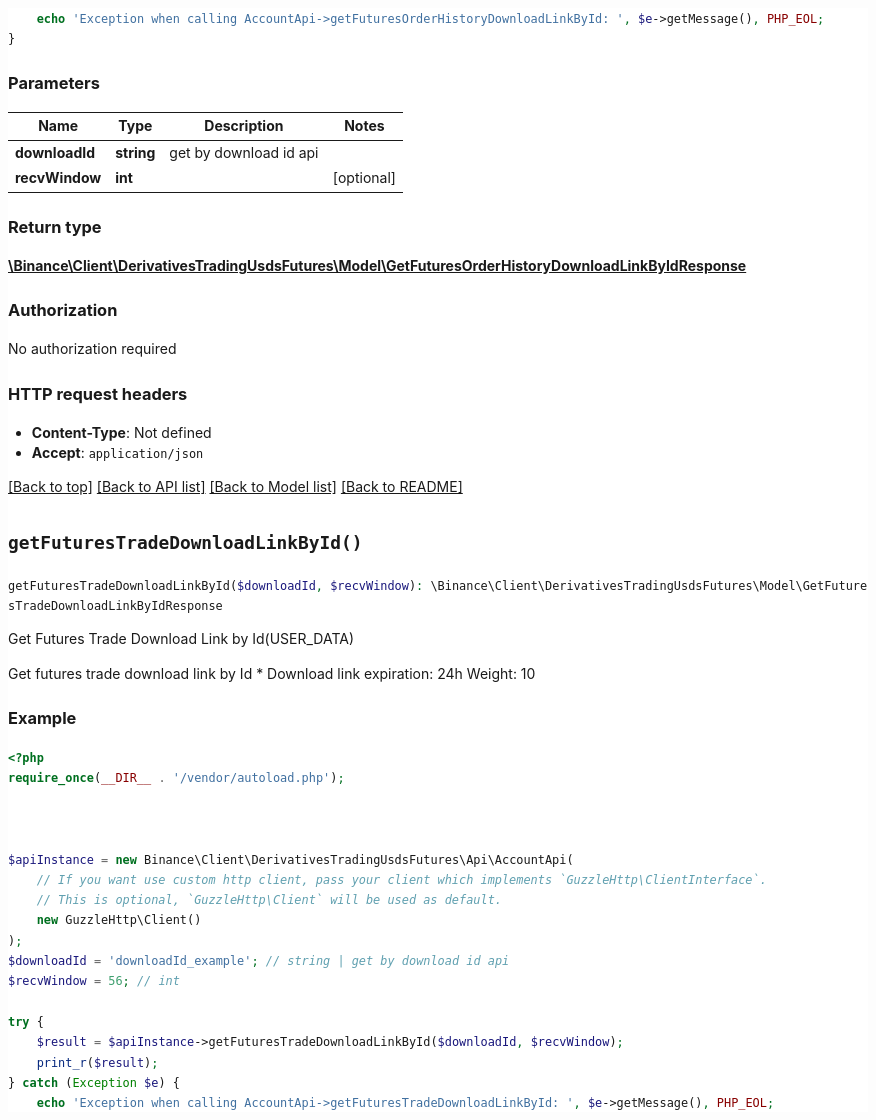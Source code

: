 ```php
    echo 'Exception when calling AccountApi->getFuturesOrderHistoryDownloadLinkById: ', $e->getMessage(), PHP_EOL;
}
```

### Parameters

| Name | Type | Description  | Notes |
| ------------- | ------------- | ------------- | ------------- |
| **downloadId** | **string**| get by download id api | |
| **recvWindow** | **int**|  | [optional] |

### Return type

[**\Binance\Client\DerivativesTradingUsdsFutures\Model\GetFuturesOrderHistoryDownloadLinkByIdResponse**](../Model/GetFuturesOrderHistoryDownloadLinkByIdResponse.md)

### Authorization

No authorization required

### HTTP request headers

- **Content-Type**: Not defined
- **Accept**: `application/json`

[[Back to top]](#) [[Back to API list]](../../README.md#endpoints)
[[Back to Model list]](../../README.md#models)
[[Back to README]](../../README.md)

## `getFuturesTradeDownloadLinkById()`

```php
getFuturesTradeDownloadLinkById($downloadId, $recvWindow): \Binance\Client\DerivativesTradingUsdsFutures\Model\GetFuturesTradeDownloadLinkByIdResponse
```

Get Futures Trade Download Link by Id(USER_DATA)

Get futures trade download link by Id  * Download link expiration: 24h  Weight: 10

### Example

```php
<?php
require_once(__DIR__ . '/vendor/autoload.php');



$apiInstance = new Binance\Client\DerivativesTradingUsdsFutures\Api\AccountApi(
    // If you want use custom http client, pass your client which implements `GuzzleHttp\ClientInterface`.
    // This is optional, `GuzzleHttp\Client` will be used as default.
    new GuzzleHttp\Client()
);
$downloadId = 'downloadId_example'; // string | get by download id api
$recvWindow = 56; // int

try {
    $result = $apiInstance->getFuturesTradeDownloadLinkById($downloadId, $recvWindow);
    print_r($result);
} catch (Exception $e) {
    echo 'Exception when calling AccountApi->getFuturesTradeDownloadLinkById: ', $e->getMessage(), PHP_EOL;
```